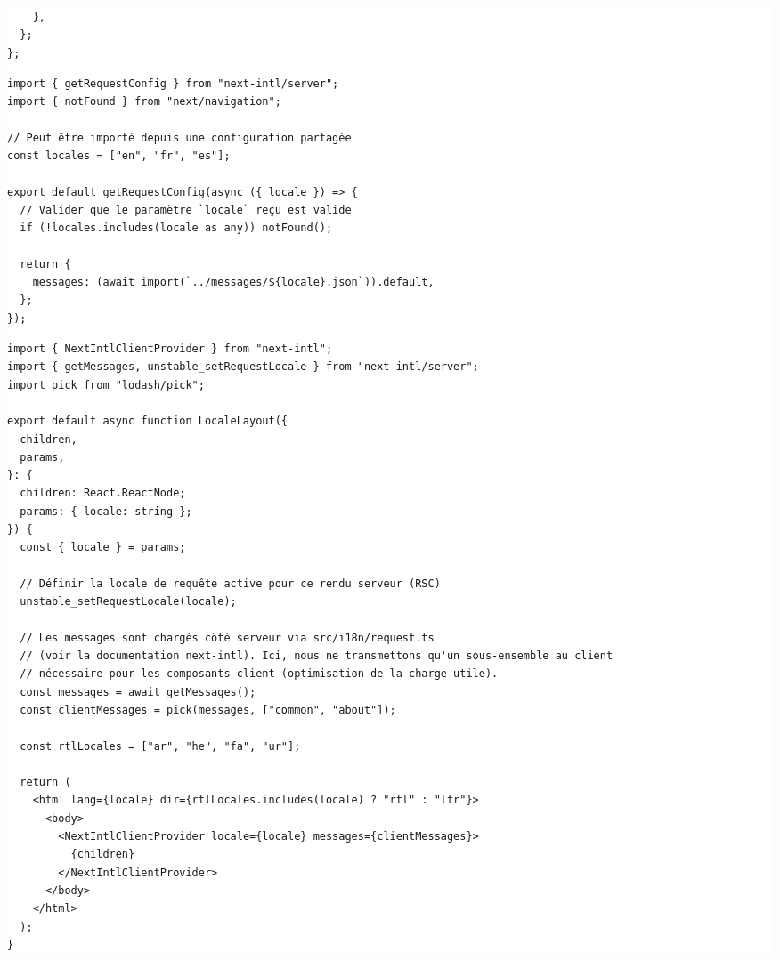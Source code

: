 ```tsx fileName="src/app/[locale]/about/page.tsx"
    },
  };
};
```

  </TabItem>
   <TabItem label="next-intl" value="next-intl">

```tsx fileName="i18n.ts"
import { getRequestConfig } from "next-intl/server";
import { notFound } from "next/navigation";

// Peut être importé depuis une configuration partagée
const locales = ["en", "fr", "es"];

export default getRequestConfig(async ({ locale }) => {
  // Valider que le paramètre `locale` reçu est valide
  if (!locales.includes(locale as any)) notFound();

  return {
    messages: (await import(`../messages/${locale}.json`)).default,
  };
});
```

```tsx fileName="src/app/[locale]/about/layout.tsx"
import { NextIntlClientProvider } from "next-intl";
import { getMessages, unstable_setRequestLocale } from "next-intl/server";
import pick from "lodash/pick";

export default async function LocaleLayout({
  children,
  params,
}: {
  children: React.ReactNode;
  params: { locale: string };
}) {
  const { locale } = params;

  // Définir la locale de requête active pour ce rendu serveur (RSC)
  unstable_setRequestLocale(locale);

  // Les messages sont chargés côté serveur via src/i18n/request.ts
  // (voir la documentation next-intl). Ici, nous ne transmettons qu'un sous-ensemble au client
  // nécessaire pour les composants client (optimisation de la charge utile).
  const messages = await getMessages();
  const clientMessages = pick(messages, ["common", "about"]);

  const rtlLocales = ["ar", "he", "fa", "ur"];

  return (
    <html lang={locale} dir={rtlLocales.includes(locale) ? "rtl" : "ltr"}>
      <body>
        <NextIntlClientProvider locale={locale} messages={clientMessages}>
          {children}
        </NextIntlClientProvider>
      </body>
    </html>
  );
}
```
